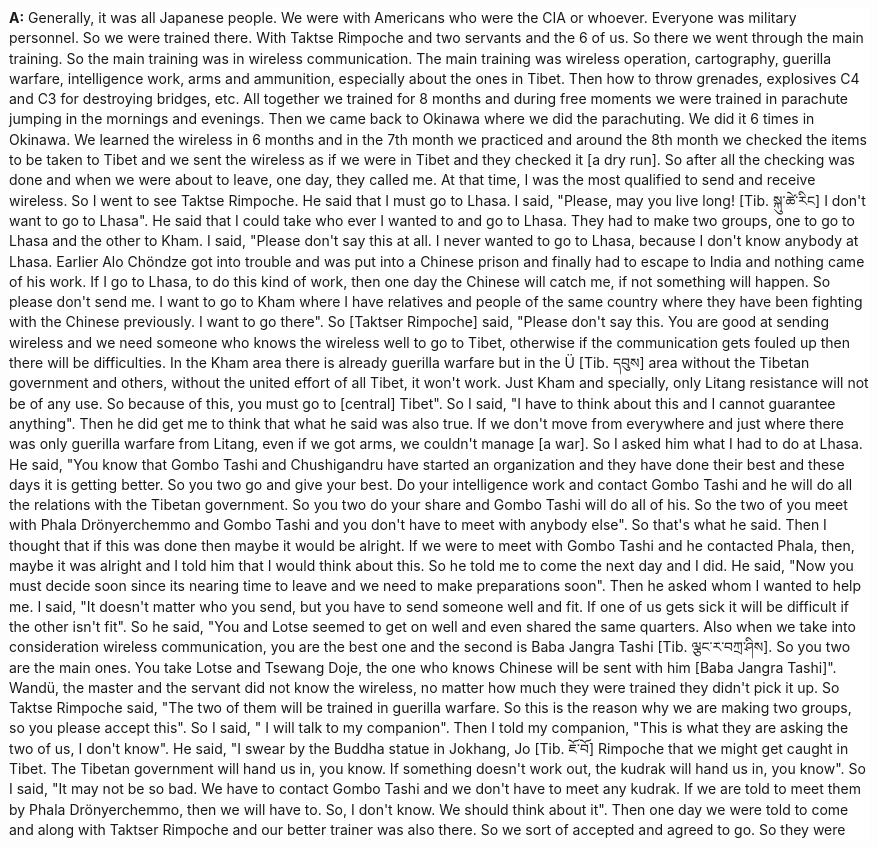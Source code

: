 **A:**  Generally, it was all Japanese people. We were with Americans who were the CIA or whoever. Everyone was military personnel. So we were trained there. With Taktse Rimpoche and two servants and the 6 of us. So there we went through the main training. So the main training was in wireless communication. The main training was wireless operation, cartography, guerilla warfare, intelligence work, arms and ammunition, especially about the ones in Tibet. Then how to throw grenades, explosives C4 and C3 for destroying bridges, etc. All together we trained for 8 months and during free moments we were trained in parachute jumping in the mornings and evenings. Then we came back to Okinawa where we did the parachuting. We did it 6 times in Okinawa. We learned the wireless in 6 months and in the 7th month we practiced and around the 8th month we checked the items to be taken to Tibet and we sent the wireless as if we were in Tibet and they checked it [a dry run]. So after all the checking was done and when we were about to leave, one day, they called me. At that time, I was the most qualified to send and receive wireless. So I went to see Taktse Rimpoche. He said that I must go to Lhasa. I said, "Please, may you live long! [Tib. སྐུ་ཚེ་རིང] I don't want to go to Lhasa". He said that I could take who ever I wanted to and go to Lhasa. They had to make two groups, one to go to Lhasa and the other to Kham. I said, "Please don't say this at all. I never wanted to go to Lhasa, because I don't know anybody at Lhasa. Earlier Alo Chöndze got into trouble and was put into a Chinese prison and finally had to escape to India and nothing came of his work. If I go to Lhasa, to do this kind of work, then one day the Chinese will catch me, if not something will happen. So please don't send me. I want to go to Kham where I have relatives and people of the same country where they have been fighting with the Chinese previously. I want to go there". So [Taktser Rimpoche] said, "Please don't say this. You are good at sending wireless and we need someone who knows the wireless well to go to Tibet, otherwise if the communication gets fouled up then there will be difficulties. In the Kham area there is already guerilla warfare but in the Ü [Tib. དབུས] area without the Tibetan government and others, without the united effort of all Tibet, it won't work. Just Kham and specially, only Litang resistance will not be of any use. So because of this, you must go to [central] Tibet". So I said, "I have to think about this and I cannot guarantee anything". Then he did get me to think that what he said was also true. If we don't move from everywhere and just where there was only guerilla warfare from Litang, even if we got arms, we couldn't manage [a war]. So I asked him what I had to do at Lhasa. He said, "You know that Gombo Tashi and <span class="tooltip" data-text="[tib. ཆུ་བཞི་སྒང་དྲུག] The anti-Chinese Khamba insurgency force in Tibet that began in 1957 in Lhasa and launched an uprising against the Chinese the following year. The name means, &quot;four rivers and six mountain ranges,&quot; and refers to Eastern Tibet.">Chushigandru</span> have started an organization and they have done their best and these days it is getting better. So you two go and give your best. Do your intelligence work and contact Gombo Tashi and he will do all the relations with the Tibetan government. So you two do your share and Gombo Tashi will do all of his. So the two of you meet with Phala Drönyerchemmo and Gombo Tashi and you don't have to meet with anybody else". So that's what he said. Then I thought that if this was done then maybe it would be alright. If we were to meet with Gombo Tashi and he contacted Phala, then, maybe it was alright and I told him that I would think about this. So he told me to come the next day and I did. He said, "Now you must decide soon since its nearing time to leave and we need to make preparations soon". Then he asked whom I wanted to help me. I said, "It doesn't matter who you send, but you have to send someone well and fit. If one of us gets sick it will be difficult if the other isn't fit". So he said, "You and Lotse seemed to get on well and even shared the same quarters. Also when we take into consideration wireless communication, you are the best one and the second is Baba Jangra Tashi [Tib. ལྕང་ར་བཀྲ་ཤིས]. So you two are the main ones. You take Lotse and Tsewang Doje, the one who knows Chinese will be sent with him [Baba Jangra Tashi]". Wandü, the master and the servant did not know the wireless, no matter how much they were trained they didn't pick it up. So Taktse Rimpoche said, "The two of them will be trained in guerilla warfare. So this is the reason why we are making two groups, so you please accept this". So I said, " I will talk to my companion". Then I told my companion, "This is what they are asking the two of us, I don't know". He said, "I swear by the Buddha statue in <span class="tooltip" data-text="[tib. ཇོ་ཁང] A most famous temple in Lhasa that houses a holy statue of the Buddha. It is often used to mean the Tsuglagang Temple of which it is a part.">Jokhang</span>, Jo [Tib. ཇོ་བོ] Rimpoche that we might get caught in Tibet. The Tibetan government will hand us in, you know. If something doesn't work out, the <span class="tooltip" data-text="[tib. སྐུ་དྲག] 1. A member of the lay aristocracy. 2. Title for government lay and monk officials. 3. A name occasionally used for the top leaders/officials in a monastery.">kudrak</span> will hand us in, you know". So I said, "It may not be so bad. We have to contact Gombo Tashi and we don't have to meet any kudrak. If we are told to meet them by Phala Drönyerchemmo, then we will have to. So, I don't know. We should think about it". Then one day we were told to come and along with Taktser Rimpoche and our better trainer was also there. So we sort of accepted and agreed to go. So they were